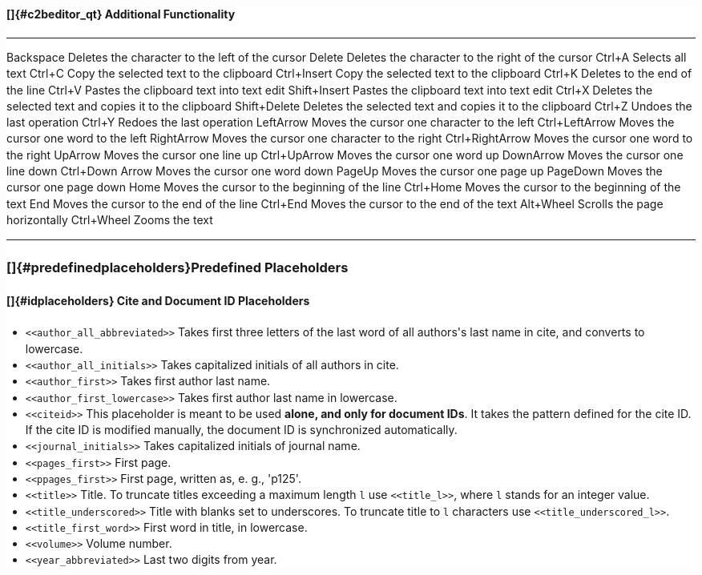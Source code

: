 #### []{#c2beditor_qt} Additional Functionality

  ----------------- ----------------------------------------------------------
  Backspace         Deletes the character to the left of the cursor
  Delete            Deletes the character to the right of the cursor
  Ctrl+A            Selects all text
  Ctrl+C            Copy the selected text to the clipboard
  Ctrl+Insert       Copy the selected text to the clipboard
  Ctrl+K            Deletes to the end of the line
  Ctrl+V            Pastes the clipboard text into text edit
  Shift+Insert      Pastes the clipboard text into text edit
  Ctrl+X            Deletes the selected text and copies it to the clipboard
  Shift+Delete      Deletes the selected text and copies it to the clipboard
  Ctrl+Z            Undoes the last operation
  Ctrl+Y            Redoes the last operation
  LeftArrow         Moves the cursor one character to the left
  Ctrl+LeftArrow    Moves the cursor one word to the left
  RightArrow        Moves the cursor one character to the right
  Ctrl+RightArrow   Moves the cursor one word to the right
  UpArrow           Moves the cursor one line up
  Ctrl+UpArrow      Moves the cursor one word up
  DownArrow         Moves the cursor one line down
  Ctrl+Down Arrow   Moves the cursor one word down
  PageUp            Moves the cursor one page up
  PageDown          Moves the cursor one page down
  Home              Moves the cursor to the beginning of the line
  Ctrl+Home         Moves the cursor to the beginning of the text
  End               Moves the cursor to the end of the line
  Ctrl+End          Moves the cursor to the end of the text
  Alt+Wheel         Scrolls the page horizontally
  Ctrl+Wheel        Zooms the text
  ----------------- ----------------------------------------------------------

</div>

</div>

### []{#predefinedplaceholders}Predefined Placeholders

<div class="contents">

<div class="textblock">

#### []{#idplaceholders} Cite and Document ID Placeholders

-   `<<author_all_abbreviated>>` Takes first three letters of the last
    word of all authors's last name in cite, and converts to lowercase.
-   `<<author_all_initials>>` Takes capitalized initials of all authors
    in cite.
-   `<<author_first>>` Takes first author last name.
-   `<<author_first_lowercase>>` Takes first author last name in
    lowercase.
-   `<<citeid>>` This placeholder is meant to be used **alone, and only
    for document IDs**. It takes the pattern defined for the cite ID. If
    the cite ID is modified manually, the document ID is synchronized
    automatically.
-   `<<journal_initials>>` Takes capitalized initials of journal name.
-   `<<pages_first>>` First page.
-   `<<ppages_first>>` First page, written as, e. g., 'p125'.
-   `<<title>>` Title. To truncate titles exceeding a maximum length `l`
    use `<<title_l>>`, where `l` stands for an integer value.
-   `<<title_underscored>>` Title with blanks set to underscores. To
    truncate title to `l` characters use `<<title_underscored_l>>`.
-   `<<title_first_word>>` First word in title, in lowercase.
-   `<<volume>>` Volume number.
-   `<<year_abbreviated>>` Last two digits from year.